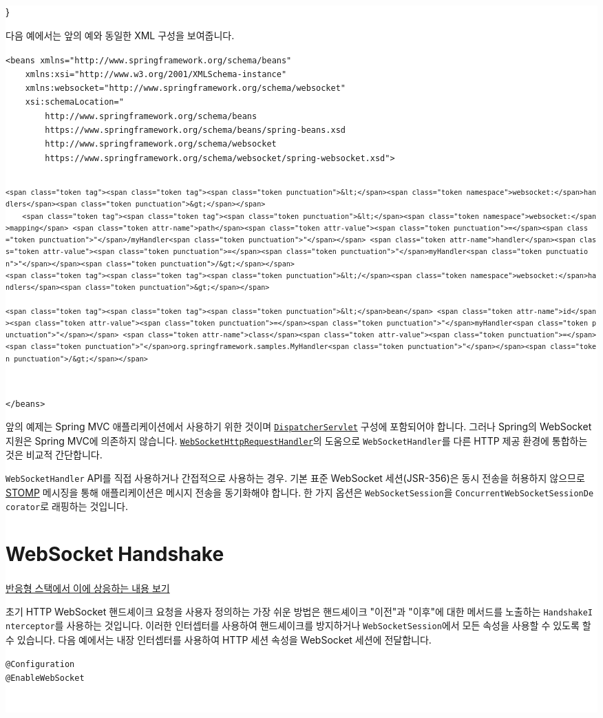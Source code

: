 <span class="token punctuation">}</span>
</code></pre>
<p>다음 예에서는 앞의 예와 동일한 XML 구성을 보여줍니다.</p>
<pre><code class="language-xml"><span class="token tag"><span class="token tag"><span class="token punctuation">&lt;</span>beans</span> <span class="token attr-name">xmlns</span><span class="token attr-value"><span class="token punctuation">=</span><span class="token punctuation">"</span>http://www.springframework.org/schema/beans<span class="token punctuation">"</span></span>
	<span class="token attr-name"><span class="token namespace">xmlns:</span>xsi</span><span class="token attr-value"><span class="token punctuation">=</span><span class="token punctuation">"</span>http://www.w3.org/2001/XMLSchema-instance<span class="token punctuation">"</span></span>
	<span class="token attr-name"><span class="token namespace">xmlns:</span>websocket</span><span class="token attr-value"><span class="token punctuation">=</span><span class="token punctuation">"</span>http://www.springframework.org/schema/websocket<span class="token punctuation">"</span></span>
	<span class="token attr-name"><span class="token namespace">xsi:</span>schemaLocation</span><span class="token attr-value"><span class="token punctuation">=</span><span class="token punctuation">"</span>
		http://www.springframework.org/schema/beans
		https://www.springframework.org/schema/beans/spring-beans.xsd
		http://www.springframework.org/schema/websocket
		https://www.springframework.org/schema/websocket/spring-websocket.xsd<span class="token punctuation">"</span></span><span class="token punctuation">&gt;</span></span>

	<span class="token tag"><span class="token tag"><span class="token punctuation">&lt;</span><span class="token namespace">websocket:</span>handlers</span><span class="token punctuation">&gt;</span></span>
		<span class="token tag"><span class="token tag"><span class="token punctuation">&lt;</span><span class="token namespace">websocket:</span>mapping</span> <span class="token attr-name">path</span><span class="token attr-value"><span class="token punctuation">=</span><span class="token punctuation">"</span>/myHandler<span class="token punctuation">"</span></span> <span class="token attr-name">handler</span><span class="token attr-value"><span class="token punctuation">=</span><span class="token punctuation">"</span>myHandler<span class="token punctuation">"</span></span><span class="token punctuation">/&gt;</span></span>
	<span class="token tag"><span class="token tag"><span class="token punctuation">&lt;/</span><span class="token namespace">websocket:</span>handlers</span><span class="token punctuation">&gt;</span></span>

	<span class="token tag"><span class="token tag"><span class="token punctuation">&lt;</span>bean</span> <span class="token attr-name">id</span><span class="token attr-value"><span class="token punctuation">=</span><span class="token punctuation">"</span>myHandler<span class="token punctuation">"</span></span> <span class="token attr-name">class</span><span class="token attr-value"><span class="token punctuation">=</span><span class="token punctuation">"</span>org.springframework.samples.MyHandler<span class="token punctuation">"</span></span><span class="token punctuation">/&gt;</span></span>
<span class="token tag"><span class="token tag"><span class="token punctuation">&lt;/</span>beans</span><span class="token punctuation">&gt;</span></span></code></pre>
<p>앞의 예제는 Spring MVC 애플리케이션에서 사용하기 위한 것이며 <a href="https://docs.spring.io/spring-framework/reference/web/webmvc/mvc-servlet.html"><code>DispatcherServlet</code></a> 구성에 포함되어야 합니다. 그러나 Spring의 WebSocket 지원은 Spring MVC에 의존하지 않습니다. <a href="https://docs.spring.io/spring-framework/docs/6.1.6/javadoc-api/org/springframework/web/socket/server/support/WebSocketHttpRequestHandler.html"><code>WebSocketHttpRequestHandler</code></a>의 도움으로 <code>WebSocketHandler</code>를 다른 HTTP 제공 환경에 통합하는 것은 비교적 간단합니다.</p>
<p><code>WebSocketHandler</code> API를 직접 사용하거나 간접적으로 사용하는 경우. 기본 표준 WebSocket 세션(JSR-356)은 동시 전송을 허용하지 않으므로 <a href="https://docs.spring.io/spring-framework/reference/web/websocket/stomp.html">STOMP</a> 메시징을 통해 애플리케이션은 메시지 전송을 동기화해야 합니다. 한 가지 옵션은 <code>WebSocketSession</code>을 <code>ConcurrentWebSocketSessionDecorator</code>로 래핑하는 것입니다.</p>
<h1 id="websocket-handshake">WebSocket Handshake</h1>
<p><a href="https://docs.spring.io/spring-framework/reference/web/webflux-websocket.html#webflux-websocket-server-handshake">반응형 스택에서 이에 상응하는 내용 보기</a></p>
<p>초기 HTTP WebSocket 핸드셰이크 요청을 사용자 정의하는 가장 쉬운 방법은 핸드셰이크 "이전"과 "이후"에 대한 메서드를 노출하는 <code>HandshakeInterceptor</code>를 사용하는 것입니다. 이러한 인터셉터를 사용하여 핸드셰이크를 방지하거나 <code>WebSocketSession</code>에서 모든 속성을 사용할 수 있도록 할 수 있습니다. 다음 예에서는 내장 인터셉터를 사용하여 HTTP 세션 속성을 WebSocket 세션에 전달합니다.</p>
<pre><code class="language-java"><span class="token annotation punctuation">@Configuration</span>
<span class="token annotation punctuation">@EnableWebSocket</span>